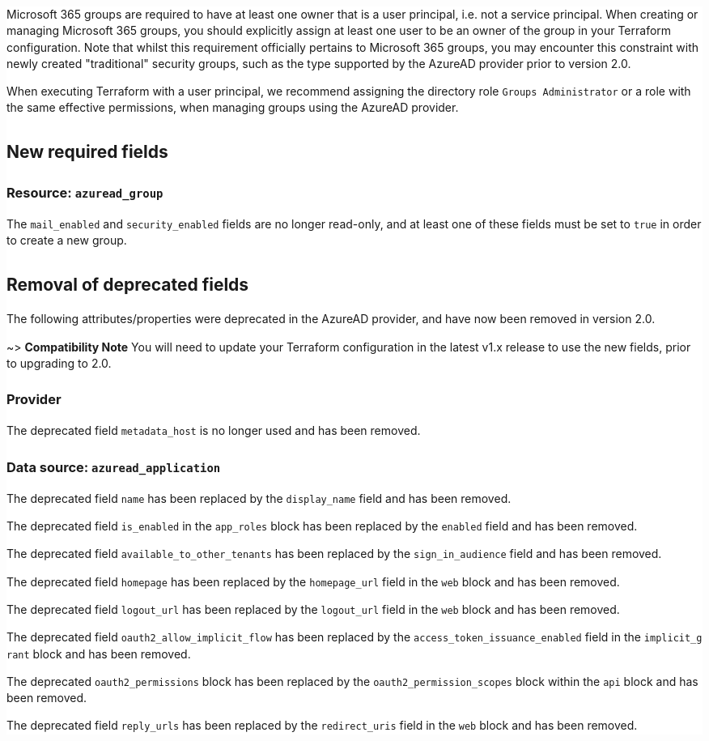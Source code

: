 Microsoft 365 groups are required to have at least one owner that is a user principal, i.e. not a service principal. When creating or managing Microsoft 365 groups, you should explicitly assign at least one user to be an owner of the group in your Terraform configuration. Note that whilst this requirement officially pertains to Microsoft 365 groups, you may encounter this constraint with newly created "traditional" security groups, such as the type supported by the AzureAD provider prior to version 2.0.

When executing Terraform with a user principal, we recommend assigning the directory role `Groups Administrator` or a role with the same effective permissions, when managing groups using the AzureAD provider.

## New required fields

### Resource: `azuread_group`

The `mail_enabled` and `security_enabled` fields are no longer read-only, and at least one of these fields must be set to `true` in order to create a new group.

## Removal of deprecated fields

The following attributes/properties were deprecated in the AzureAD provider, and have now been removed in version 2.0.

~> **Compatibility Note** You will need to update your Terraform configuration in the latest v1.x release to use the new fields, prior to upgrading to 2.0.

### Provider

The deprecated field `metadata_host` is no longer used and has been removed.

### Data source: `azuread_application`

The deprecated field `name` has been replaced by the `display_name` field and has been removed.

The deprecated field `is_enabled` in the `app_roles` block has been replaced by the `enabled` field and has been removed.

The deprecated field `available_to_other_tenants` has been replaced by the `sign_in_audience` field and has been removed.

The deprecated field `homepage` has been replaced by the `homepage_url` field in the `web` block and has been removed.

The deprecated field `logout_url` has been replaced by the `logout_url` field in the `web` block and has been removed.

The deprecated field `oauth2_allow_implicit_flow` has been replaced by the `access_token_issuance_enabled` field in the `implicit_grant` block and has been removed.

The deprecated `oauth2_permissions` block has been replaced by the `oauth2_permission_scopes` block within the `api` block and has been removed.

The deprecated field `reply_urls` has been replaced by the `redirect_uris` field in the `web` block and has been removed.
